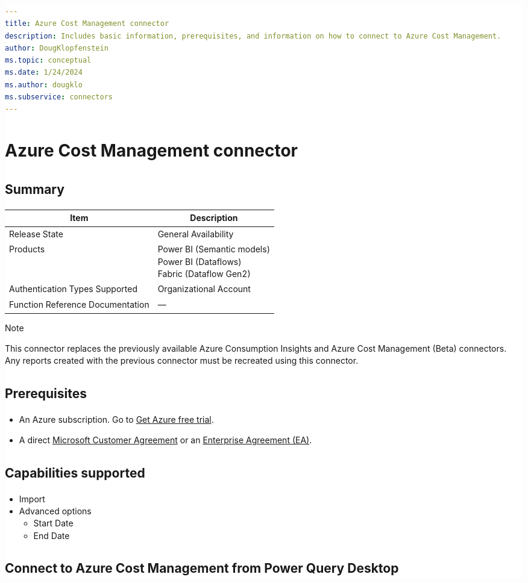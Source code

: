 ```yaml
---
title: Azure Cost Management connector
description: Includes basic information, prerequisites, and information on how to connect to Azure Cost Management.
author: DougKlopfenstein
ms.topic: conceptual
ms.date: 1/24/2024
ms.author: dougklo
ms.subservice: connectors
---
```


# Azure Cost Management connector

## Summary

| Item | Description |
| ---- | ----------- |
| Release State | General Availability |
| Products | Power BI (Semantic models)<br/>Power BI (Dataflows)<br/>Fabric (Dataflow Gen2) |
| Authentication Types Supported | Organizational Account |
| Function Reference Documentation | &mdash; |

> [!NOTE]
> This connector replaces the previously available Azure Consumption Insights and Azure Cost Management (Beta) connectors. Any reports created with the previous connector must be recreated using this connector.

## Prerequisites

* An Azure subscription. Go to [Get Azure free trial](https://azure.microsoft.com/pricing/free-trial/).

* A direct [Microsoft Customer Agreement](https://azure.microsoft.com/pricing/purchase-options/microsoft-customer-agreement/) or an [Enterprise Agreement (EA)](https://azure.microsoft.com/pricing/enterprise-agreement/).

## Capabilities supported

* Import
* Advanced options
  * Start Date
  * End Date

## Connect to Azure Cost Management from Power Query Desktop
